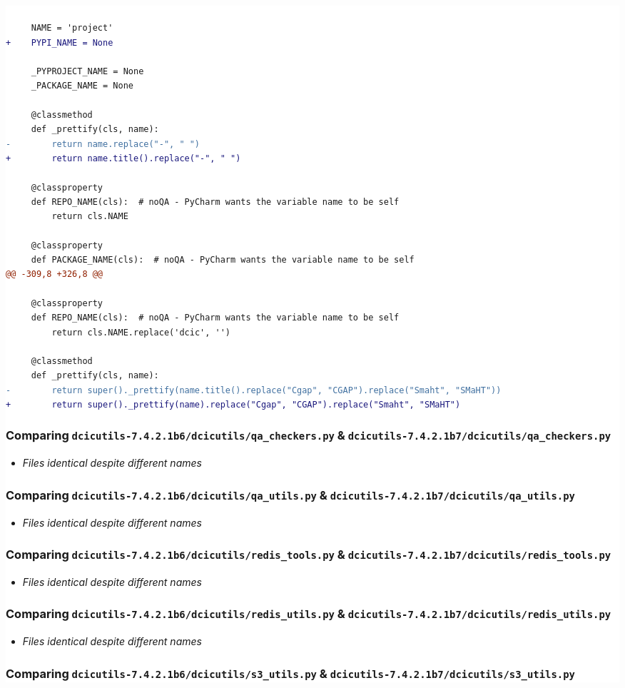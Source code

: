 ```diff
 
     NAME = 'project'
+    PYPI_NAME = None
 
     _PYPROJECT_NAME = None
     _PACKAGE_NAME = None
 
     @classmethod
     def _prettify(cls, name):
-        return name.replace("-", " ")
+        return name.title().replace("-", " ")
 
     @classproperty
     def REPO_NAME(cls):  # noQA - PyCharm wants the variable name to be self
         return cls.NAME
 
     @classproperty
     def PACKAGE_NAME(cls):  # noQA - PyCharm wants the variable name to be self
@@ -309,8 +326,8 @@
 
     @classproperty
     def REPO_NAME(cls):  # noQA - PyCharm wants the variable name to be self
         return cls.NAME.replace('dcic', '')
 
     @classmethod
     def _prettify(cls, name):
-        return super()._prettify(name.title().replace("Cgap", "CGAP").replace("Smaht", "SMaHT"))
+        return super()._prettify(name).replace("Cgap", "CGAP").replace("Smaht", "SMaHT")
```

### Comparing `dcicutils-7.4.2.1b6/dcicutils/qa_checkers.py` & `dcicutils-7.4.2.1b7/dcicutils/qa_checkers.py`

 * *Files identical despite different names*

### Comparing `dcicutils-7.4.2.1b6/dcicutils/qa_utils.py` & `dcicutils-7.4.2.1b7/dcicutils/qa_utils.py`

 * *Files identical despite different names*

### Comparing `dcicutils-7.4.2.1b6/dcicutils/redis_tools.py` & `dcicutils-7.4.2.1b7/dcicutils/redis_tools.py`

 * *Files identical despite different names*

### Comparing `dcicutils-7.4.2.1b6/dcicutils/redis_utils.py` & `dcicutils-7.4.2.1b7/dcicutils/redis_utils.py`

 * *Files identical despite different names*

### Comparing `dcicutils-7.4.2.1b6/dcicutils/s3_utils.py` & `dcicutils-7.4.2.1b7/dcicutils/s3_utils.py`
